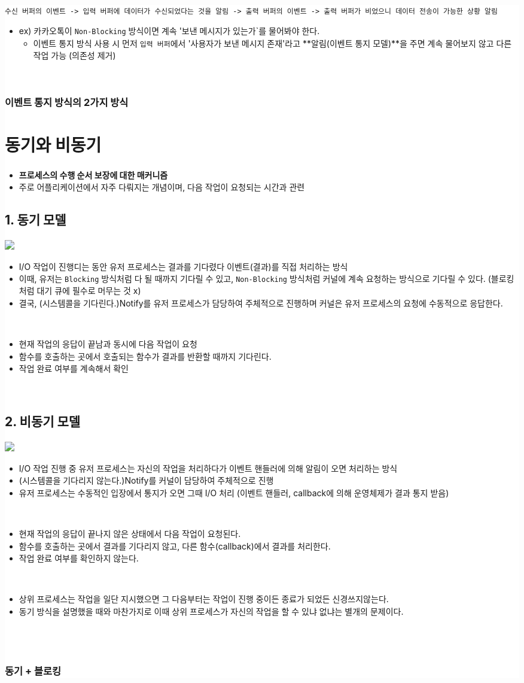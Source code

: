 ```md
수신 버퍼의 이벤트 -> 입력 버퍼에 데이터가 수신되었다는 것을 알림 -> 출력 버퍼의 이벤트 -> 출력 버퍼가 비었으니 데이터 전송이 가능한 상황 알림
```

- ex) 카카오톡이 `Non-Blocking` 방식이면 계속 '보낸 메시지가 있는가`를 물어봐야 한다.
  - 이벤트 통지 방식 사용 시 먼저 `입력 버퍼`에서 '사용자가 보낸 메시지 존재'라고 **알림(이벤트 통지 모델)**을 주면 계속 물어보지 않고 다른 작업 가능 (의존성 제거)

<br>

### 이벤트 통지 방식의 2가지 방식

# 동기와 비동기

- **프로세스의 수행 순서 보장에 대한 매커니즘**
- 주로 어플리케이션에서 자주 다뤄지는 개념이며, 다음 작업이 요청되는 시간과 관련

## 1. 동기 모델

<img src="05_ETC/img/block3.png" width="60%" />

- I/O 작업이 진행디는 동안 유저 프로세스는 결과를 기다렸다 이벤트(결과)를 직접 처리하는 방식
- 이때, 유저는 `Blocking` 방식처럼 다 될 때까지 기다릴 수 있고, `Non-Blocking` 방식처럼 커널에 계속 요청하는 방식으로 기다릴 수 있다. (블로킹처럼 대기 큐에 필수로 머무는 것 x)
- 결국, (시스템콜을 기다린다.)Notify를 유저 프로세스가 담당하여 주체적으로 진행하며 커널은 유저 프로세스의 요청에 수동적으로 응답한다.
<br>

- 현재 작업의 응답이 끝남과 동시에 다음 작업이 요청
- 함수를 호출하는 곳에서 호출되는 함수가 결과를 반환할 때까지 기다린다.
- 작업 완료 여부를 계속해서 확인

<br>

## 2. 비동기 모델

<img src="05_ETC/img/block4.png" width="60%" />

- I/O 작업 진행 중 유저 프로세스는 자신의 작업을 처리하다가 이벤트 핸들러에 의해 알림이 오면 처리하는 방식
- (시스템콜을 기다리지 않는다.)Notify를 커널이 담당하여 주체적으로 진행
- 유저 프로세스는 수동적인 입장에서 통지가 오면 그때 I/O 처리 (이벤트 핸들러, callback에 의해 운영체제가 결과 통지 받음)
<br>

- 현재 작업의 응답이 끝나지 않은 상태에서 다음 작업이 요청된다.
- 함수를 호출하는 곳에서 결과를 기다리지 않고, 다른 함수(callback)에서 결과를 처리한다.
- 작업 완료 여부를 확인하지 않는다.
<br>

- 상위 프로세스는 작업을 일단 지시했으면 그 다음부터는 작업이 진행 중이든 종료가 되었든 신경쓰지않는다.
- 동기 방식을 설명했을 때와 마찬가지로 이때 상위 프로세스가 자신의 작업을 할 수 있냐 없냐는 별개의 문제이다.

<br><br>

### 동기 + 블로킹
